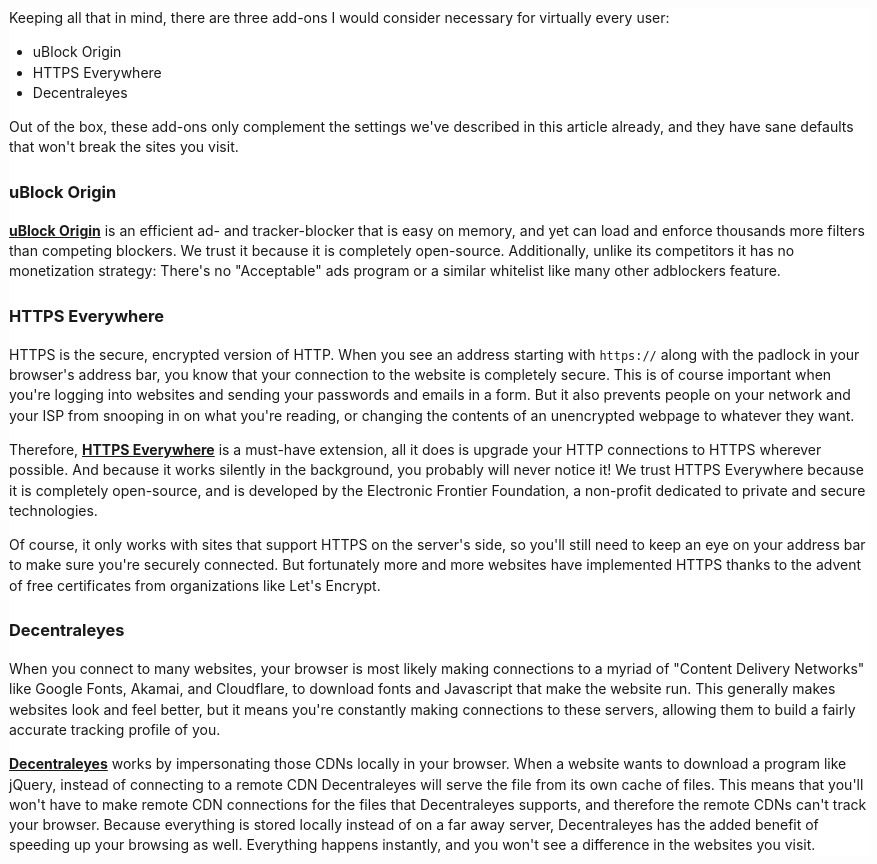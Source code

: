 Keeping all that in mind, there are three add-ons I would consider necessary for virtually every user:

- uBlock Origin
- HTTPS Everywhere
- Decentraleyes

Out of the box, these add-ons only complement the settings we've described in this article already, and they have sane defaults that won't break the sites you visit.

### uBlock Origin

[**uBlock Origin**](https://addons.mozilla.org/en-US/firefox/addon/ublock-origin/) is an efficient ad- and tracker-blocker that is easy on memory, and yet can load and enforce thousands more filters than competing blockers. We trust it because it is completely open-source. Additionally, unlike its competitors it has no monetization strategy: There's no "Acceptable" ads program or a similar whitelist like many other adblockers feature.

### HTTPS Everywhere

HTTPS is the secure, encrypted version of HTTP. When you see an address starting with `https://` along with the padlock in your browser's address bar, you know that your connection to the website is completely secure. This is of course important when you're logging into websites and sending your passwords and emails in a form. But it also prevents people on your network and your ISP from snooping in on what you're reading, or changing the contents of an unencrypted webpage to whatever they want.

Therefore, [**HTTPS Everywhere**](https://addons.mozilla.org/en-US/firefox/addon/https-everywhere) is a must-have extension, all it does is upgrade your HTTP connections to HTTPS wherever possible. And because it works silently in the background, you probably will never notice it! We trust HTTPS Everywhere because it is completely open-source, and is developed by the Electronic Frontier Foundation, a non-profit dedicated to private and secure technologies.

Of course, it only works with sites that support HTTPS on the server's side, so you'll still need to keep an eye on your address bar to make sure you're securely connected. But fortunately more and more websites have implemented HTTPS thanks to the advent of free certificates from organizations like Let's Encrypt.

### Decentraleyes

When you connect to many websites, your browser is most likely making connections to a myriad of "Content Delivery Networks" like Google Fonts, Akamai, and Cloudflare, to download fonts and Javascript that make the website run. This generally makes websites look and feel better, but it means you're constantly making connections to these servers, allowing them to build a fairly accurate tracking profile of you.

[**Decentraleyes**](https://addons.mozilla.org/en-US/firefox/addon/decentraleyes) works by impersonating those CDNs locally in your browser. When a website wants to download a program like jQuery, instead of connecting to a remote CDN Decentraleyes will serve the file from its own cache of files. This means that you'll won't have to make remote CDN connections for the files that Decentraleyes supports, and therefore the remote CDNs can't track your browser. Because everything is stored locally instead of on a far away server, Decentraleyes has the added benefit of speeding up your browsing as well. Everything happens instantly, and you won't see a difference in the websites you visit.
